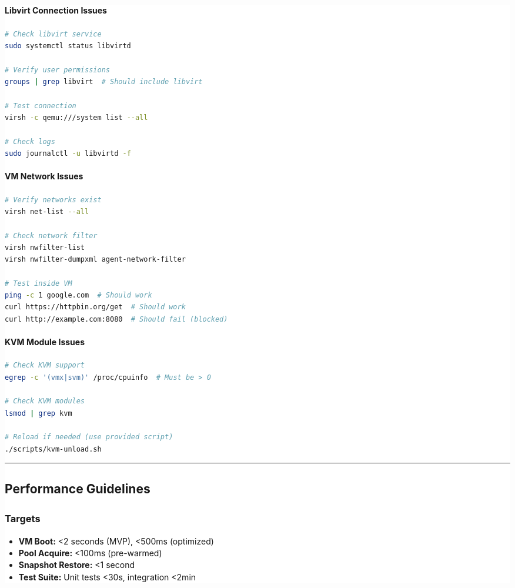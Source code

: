 #### Libvirt Connection Issues

```bash
# Check libvirt service
sudo systemctl status libvirtd

# Verify user permissions
groups | grep libvirt  # Should include libvirt

# Test connection
virsh -c qemu:///system list --all

# Check logs
sudo journalctl -u libvirtd -f
```

#### VM Network Issues

```bash
# Verify networks exist
virsh net-list --all

# Check network filter
virsh nwfilter-list
virsh nwfilter-dumpxml agent-network-filter

# Test inside VM
ping -c 1 google.com  # Should work
curl https://httpbin.org/get  # Should work
curl http://example.com:8080  # Should fail (blocked)
```

#### KVM Module Issues

```bash
# Check KVM support
egrep -c '(vmx|svm)' /proc/cpuinfo  # Must be > 0

# Check KVM modules
lsmod | grep kvm

# Reload if needed (use provided script)
./scripts/kvm-unload.sh
```

---

## Performance Guidelines

### Targets

- **VM Boot:** <2 seconds (MVP), <500ms (optimized)
- **Pool Acquire:** <100ms (pre-warmed)
- **Snapshot Restore:** <1 second
- **Test Suite:** Unit tests <30s, integration <2min
